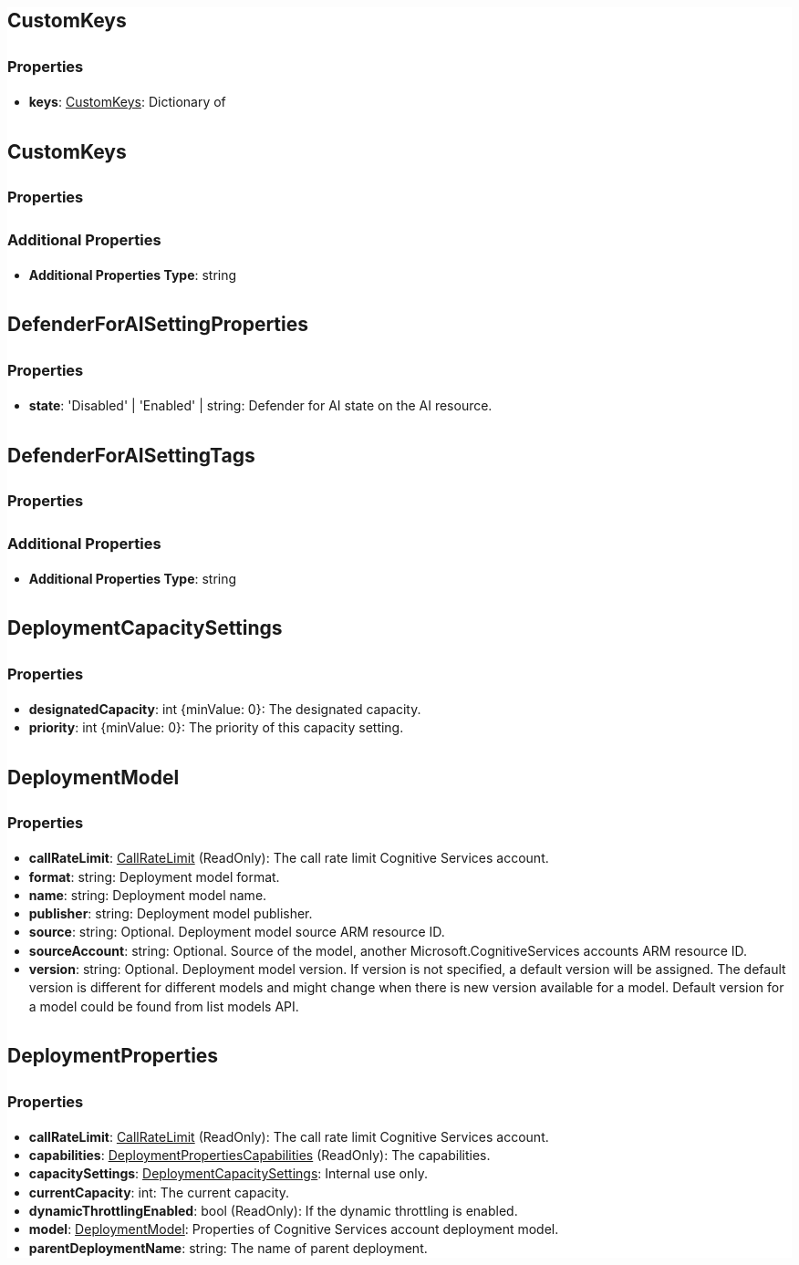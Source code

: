 ## CustomKeys
### Properties
* **keys**: [CustomKeys](#customkeys): Dictionary of <string>

## CustomKeys
### Properties
### Additional Properties
* **Additional Properties Type**: string

## DefenderForAISettingProperties
### Properties
* **state**: 'Disabled' | 'Enabled' | string: Defender for AI state on the AI resource.

## DefenderForAISettingTags
### Properties
### Additional Properties
* **Additional Properties Type**: string

## DeploymentCapacitySettings
### Properties
* **designatedCapacity**: int {minValue: 0}: The designated capacity.
* **priority**: int {minValue: 0}: The priority of this capacity setting.

## DeploymentModel
### Properties
* **callRateLimit**: [CallRateLimit](#callratelimit) (ReadOnly): The call rate limit Cognitive Services account.
* **format**: string: Deployment model format.
* **name**: string: Deployment model name.
* **publisher**: string: Deployment model publisher.
* **source**: string: Optional. Deployment model source ARM resource ID.
* **sourceAccount**: string: Optional. Source of the model, another Microsoft.CognitiveServices accounts ARM resource ID.
* **version**: string: Optional. Deployment model version. If version is not specified, a default version will be assigned. The default version is different for different models and might change when there is new version available for a model. Default version for a model could be found from list models API.

## DeploymentProperties
### Properties
* **callRateLimit**: [CallRateLimit](#callratelimit) (ReadOnly): The call rate limit Cognitive Services account.
* **capabilities**: [DeploymentPropertiesCapabilities](#deploymentpropertiescapabilities) (ReadOnly): The capabilities.
* **capacitySettings**: [DeploymentCapacitySettings](#deploymentcapacitysettings): Internal use only.
* **currentCapacity**: int: The current capacity.
* **dynamicThrottlingEnabled**: bool (ReadOnly): If the dynamic throttling is enabled.
* **model**: [DeploymentModel](#deploymentmodel): Properties of Cognitive Services account deployment model.
* **parentDeploymentName**: string: The name of parent deployment.